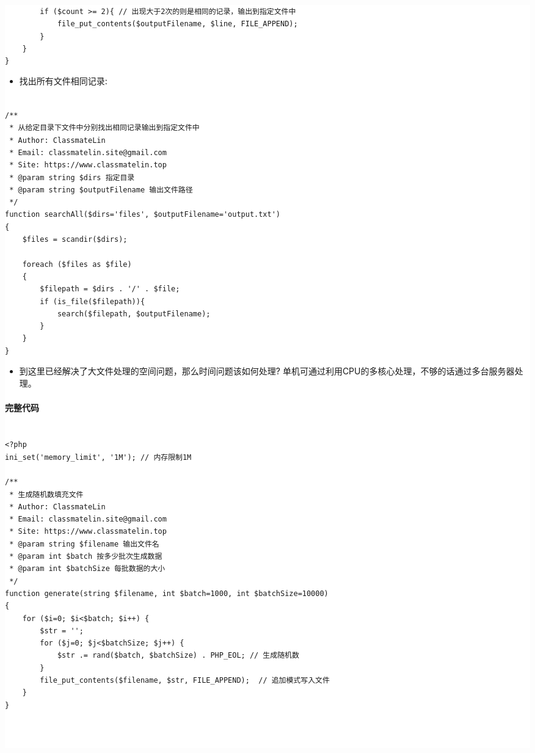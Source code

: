 ```
        if ($count >= 2){ // 出现大于2次的则是相同的记录，输出到指定文件中
            file_put_contents($outputFilename, $line, FILE_APPEND);
        }
    }
}
```

*   找出所有文件相同记录:

```

/**
 * 从给定目录下文件中分别找出相同记录输出到指定文件中
 * Author: ClassmateLin
 * Email: classmatelin.site@gmail.com
 * Site: https://www.classmatelin.top
 * @param string $dirs 指定目录
 * @param string $outputFilename 输出文件路径
 */
function searchAll($dirs='files', $outputFilename='output.txt')
{
    $files = scandir($dirs);

    foreach ($files as $file)
    {
        $filepath = $dirs . '/' . $file;
        if (is_file($filepath)){
            search($filepath, $outputFilename);
        }
    }
}
```

*   到这里已经解决了大文件处理的空间问题，那么时间问题该如何处理? 单机可通过利用CPU的多核心处理，不够的话通过多台服务器处理。

#### 完整代码

```

<?php
ini_set('memory_limit', '1M'); // 内存限制1M

/**
 * 生成随机数填充文件
 * Author: ClassmateLin
 * Email: classmatelin.site@gmail.com
 * Site: https://www.classmatelin.top
 * @param string $filename 输出文件名
 * @param int $batch 按多少批次生成数据
 * @param int $batchSize 每批数据的大小
 */
function generate(string $filename, int $batch=1000, int $batchSize=10000)
{
    for ($i=0; $i<$batch; $i++) {
        $str = '';
        for ($j=0; $j<$batchSize; $j++) {
            $str .= rand($batch, $batchSize) . PHP_EOL; // 生成随机数
        }
        file_put_contents($filename, $str, FILE_APPEND);  // 追加模式写入文件
    }
}




```